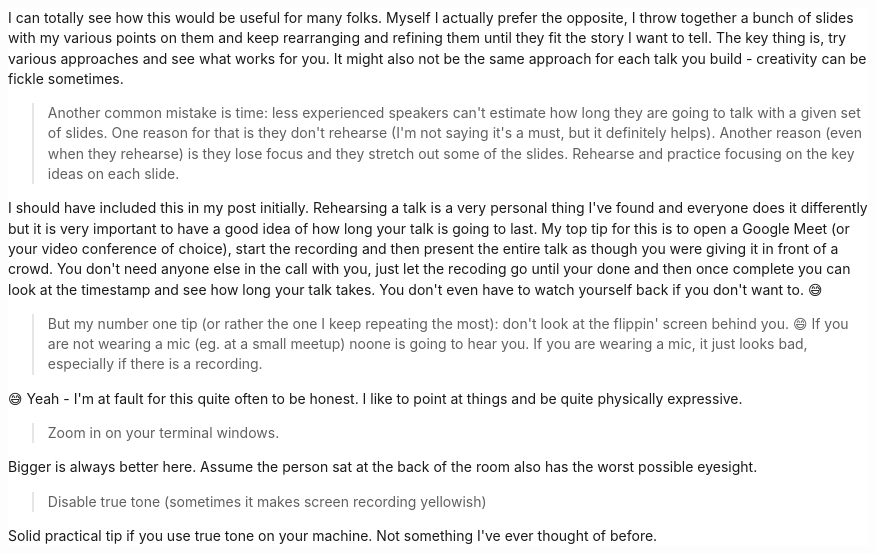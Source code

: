 I can totally see how this would be useful for many folks. Myself I actually prefer the opposite, I throw together a bunch of slides with my various points on them and keep rearranging and refining them until they fit the story I want to tell. The key thing is, try various approaches and see what works for you. It might also not be the same approach for each talk you build - creativity can be fickle sometimes.

> Another common mistake is time: less experienced speakers can't estimate how long they are going to talk with a given set of slides. One reason for that is they don't rehearse (I'm not saying it's a must, but it definitely helps). Another reason (even when they rehearse) is they lose focus and they stretch out some of the slides. Rehearse and practice focusing on the key ideas on each slide.

I should have included this in my post initially. Rehearsing a talk is a very personal thing I've found and everyone does it differently but it is very important to have a good idea of how long your talk is going to last. My top tip for this is to open a Google Meet (or your video conference of choice), start the recording and then present the entire talk as though you were giving it in front of a crowd. You don't need anyone else in the call with you, just let the recoding go until your done and then once complete you can look at the timestamp and see how long your talk takes. You don't even have to watch yourself back if you don't want to. 😅

> But my number one tip (or rather the one I keep repeating the most): don't look at the flippin' screen behind you. 😄 If you are not wearing a mic (eg. at a small meetup) noone is going to hear you. If you are wearing a mic, it just looks bad, especially if there is a recording.

😅 Yeah - I'm at fault for this quite often to be honest. I like to point at things and be quite physically expressive.

> Zoom in on your terminal windows.

Bigger is always better here. Assume the person sat at the back of the room also has the worst possible eyesight.

> Disable true tone (sometimes it makes screen recording yellowish)

Solid practical tip if you use true tone on your machine. Not something I've ever thought of before.